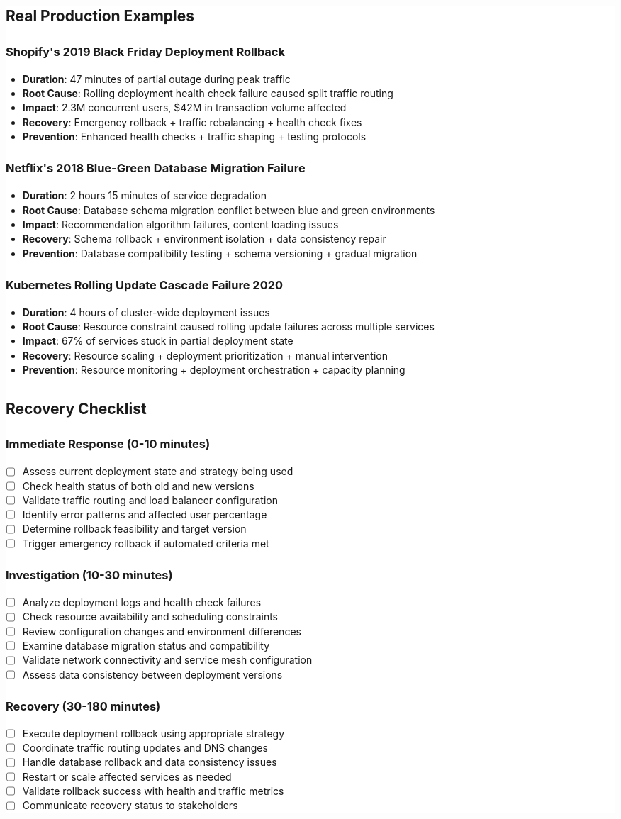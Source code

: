 ## Real Production Examples

### Shopify's 2019 Black Friday Deployment Rollback
- **Duration**: 47 minutes of partial outage during peak traffic
- **Root Cause**: Rolling deployment health check failure caused split traffic routing
- **Impact**: 2.3M concurrent users, $42M in transaction volume affected
- **Recovery**: Emergency rollback + traffic rebalancing + health check fixes
- **Prevention**: Enhanced health checks + traffic shaping + testing protocols

### Netflix's 2018 Blue-Green Database Migration Failure
- **Duration**: 2 hours 15 minutes of service degradation
- **Root Cause**: Database schema migration conflict between blue and green environments
- **Impact**: Recommendation algorithm failures, content loading issues
- **Recovery**: Schema rollback + environment isolation + data consistency repair
- **Prevention**: Database compatibility testing + schema versioning + gradual migration

### Kubernetes Rolling Update Cascade Failure 2020
- **Duration**: 4 hours of cluster-wide deployment issues
- **Root Cause**: Resource constraint caused rolling update failures across multiple services
- **Impact**: 67% of services stuck in partial deployment state
- **Recovery**: Resource scaling + deployment prioritization + manual intervention
- **Prevention**: Resource monitoring + deployment orchestration + capacity planning

## Recovery Checklist

### Immediate Response (0-10 minutes)
- [ ] Assess current deployment state and strategy being used
- [ ] Check health status of both old and new versions
- [ ] Validate traffic routing and load balancer configuration
- [ ] Identify error patterns and affected user percentage
- [ ] Determine rollback feasibility and target version
- [ ] Trigger emergency rollback if automated criteria met

### Investigation (10-30 minutes)
- [ ] Analyze deployment logs and health check failures
- [ ] Check resource availability and scheduling constraints
- [ ] Review configuration changes and environment differences
- [ ] Examine database migration status and compatibility
- [ ] Validate network connectivity and service mesh configuration
- [ ] Assess data consistency between deployment versions

### Recovery (30-180 minutes)
- [ ] Execute deployment rollback using appropriate strategy
- [ ] Coordinate traffic routing updates and DNS changes
- [ ] Handle database rollback and data consistency issues
- [ ] Restart or scale affected services as needed
- [ ] Validate rollback success with health and traffic metrics
- [ ] Communicate recovery status to stakeholders
